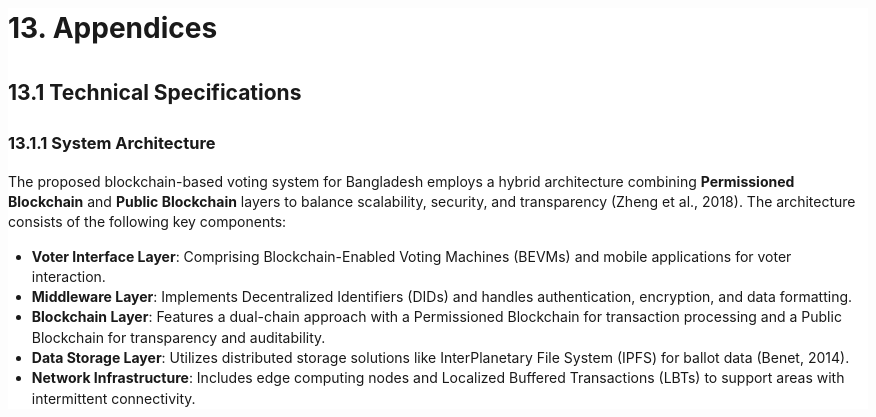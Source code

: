 # 13. Appendices

## 13.1 Technical Specifications

### 13.1.1 System Architecture

The proposed blockchain-based voting system for Bangladesh employs a hybrid architecture combining **Permissioned Blockchain** and **Public Blockchain** layers to balance scalability, security, and transparency (Zheng et al., 2018). The architecture consists of the following key components:

- **Voter Interface Layer**: Comprising Blockchain-Enabled Voting Machines (BEVMs) and mobile applications for voter interaction.
- **Middleware Layer**: Implements Decentralized Identifiers (DIDs) and handles authentication, encryption, and data formatting.
- **Blockchain Layer**: Features a dual-chain approach with a Permissioned Blockchain for transaction processing and a Public Blockchain for transparency and auditability.
- **Data Storage Layer**: Utilizes distributed storage solutions like InterPlanetary File System (IPFS) for ballot data (Benet, 2014).
- **Network Infrastructure**: Includes edge computing nodes and Localized Buffered Transactions (LBTs) to support areas with intermittent connectivity.
